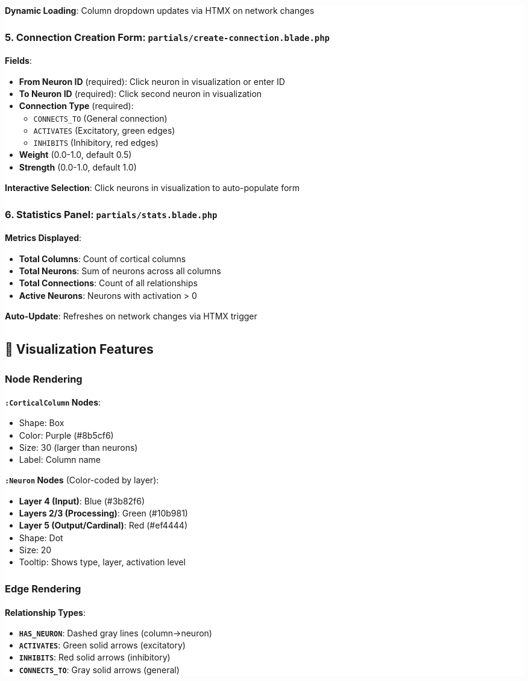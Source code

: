 **Dynamic Loading**: Column dropdown updates via HTMX on network changes

### 5. Connection Creation Form: `partials/create-connection.blade.php`

**Fields**:
- **From Neuron ID** (required): Click neuron in visualization or enter ID
- **To Neuron ID** (required): Click second neuron in visualization
- **Connection Type** (required):
  - `CONNECTS_TO` (General connection)
  - `ACTIVATES` (Excitatory, green edges)
  - `INHIBITS` (Inhibitory, red edges)
- **Weight** (0.0-1.0, default 0.5)
- **Strength** (0.0-1.0, default 1.0)

**Interactive Selection**: Click neurons in visualization to auto-populate form

### 6. Statistics Panel: `partials/stats.blade.php`

**Metrics Displayed**:
- **Total Columns**: Count of cortical columns
- **Total Neurons**: Sum of neurons across all columns
- **Total Connections**: Count of all relationships
- **Active Neurons**: Neurons with activation > 0

**Auto-Update**: Refreshes on network changes via HTMX trigger

## 🎨 Visualization Features

### Node Rendering

**`:CorticalColumn` Nodes**:
- Shape: Box
- Color: Purple (#8b5cf6)
- Size: 30 (larger than neurons)
- Label: Column name

**`:Neuron` Nodes** (Color-coded by layer):
- **Layer 4 (Input)**: Blue (#3b82f6)
- **Layers 2/3 (Processing)**: Green (#10b981)
- **Layer 5 (Output/Cardinal)**: Red (#ef4444)
- Shape: Dot
- Size: 20
- Tooltip: Shows type, layer, activation level

### Edge Rendering

**Relationship Types**:
- **`HAS_NEURON`**: Dashed gray lines (column→neuron)
- **`ACTIVATES`**: Green solid arrows (excitatory)
- **`INHIBITS`**: Red solid arrows (inhibitory)
- **`CONNECTS_TO`**: Gray solid arrows (general)
